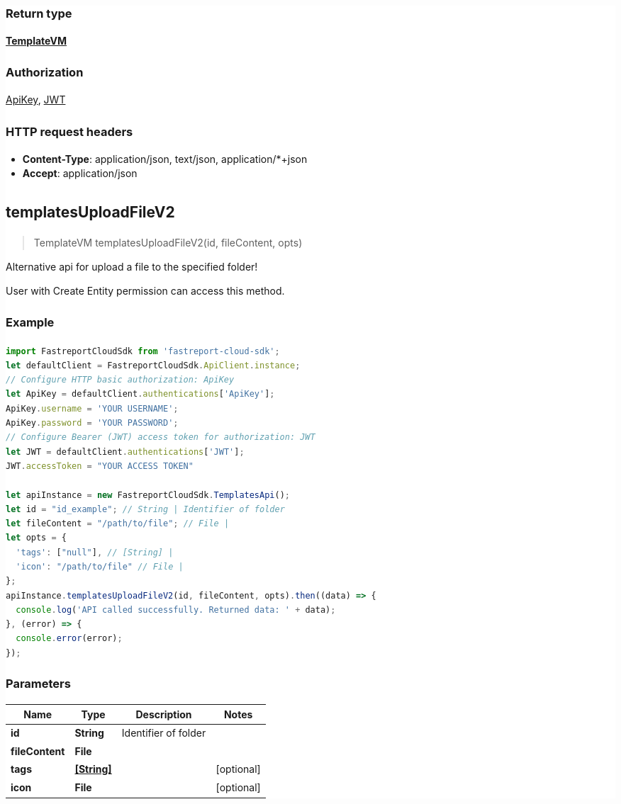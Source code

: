 ### Return type

[**TemplateVM**](TemplateVM.md)

### Authorization

[ApiKey](../README.md#ApiKey), [JWT](../README.md#JWT)

### HTTP request headers

- **Content-Type**: application/json, text/json, application/*+json
- **Accept**: application/json


## templatesUploadFileV2

> TemplateVM templatesUploadFileV2(id, fileContent, opts)

Alternative api for upload a file to the specified folder!

User with Create Entity permission can access this method.

### Example

```javascript
import FastreportCloudSdk from 'fastreport-cloud-sdk';
let defaultClient = FastreportCloudSdk.ApiClient.instance;
// Configure HTTP basic authorization: ApiKey
let ApiKey = defaultClient.authentications['ApiKey'];
ApiKey.username = 'YOUR USERNAME';
ApiKey.password = 'YOUR PASSWORD';
// Configure Bearer (JWT) access token for authorization: JWT
let JWT = defaultClient.authentications['JWT'];
JWT.accessToken = "YOUR ACCESS TOKEN"

let apiInstance = new FastreportCloudSdk.TemplatesApi();
let id = "id_example"; // String | Identifier of folder
let fileContent = "/path/to/file"; // File | 
let opts = {
  'tags': ["null"], // [String] | 
  'icon': "/path/to/file" // File | 
};
apiInstance.templatesUploadFileV2(id, fileContent, opts).then((data) => {
  console.log('API called successfully. Returned data: ' + data);
}, (error) => {
  console.error(error);
});

```

### Parameters


Name | Type | Description  | Notes
------------- | ------------- | ------------- | -------------
 **id** | **String**| Identifier of folder | 
 **fileContent** | **File**|  | 
 **tags** | [**[String]**](String.md)|  | [optional] 
 **icon** | **File**|  | [optional] 

